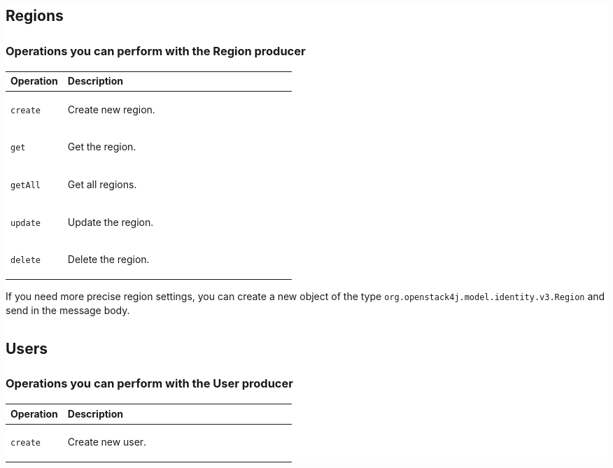## Regions

### Operations you can perform with the Region producer

<table>
<colgroup>
<col style="width: 20%" />
<col style="width: 80%" />
</colgroup>
<thead>
<tr class="header">
<th style="text-align: left;">Operation</th>
<th style="text-align: left;">Description</th>
</tr>
</thead>
<tbody>
<tr class="odd">
<td style="text-align: left;"><p><code>create</code></p></td>
<td style="text-align: left;"><p>Create new region.</p></td>
</tr>
<tr class="even">
<td style="text-align: left;"><p><code>get</code></p></td>
<td style="text-align: left;"><p>Get the region.</p></td>
</tr>
<tr class="odd">
<td style="text-align: left;"><p><code>getAll</code></p></td>
<td style="text-align: left;"><p>Get all regions.</p></td>
</tr>
<tr class="even">
<td style="text-align: left;"><p><code>update</code></p></td>
<td style="text-align: left;"><p>Update the region.</p></td>
</tr>
<tr class="odd">
<td style="text-align: left;"><p><code>delete</code></p></td>
<td style="text-align: left;"><p>Delete the region.</p></td>
</tr>
</tbody>
</table>

If you need more precise region settings, you can create a new object of
the type `org.openstack4j.model.identity.v3.Region` and send in the
message body.

## Users

### Operations you can perform with the User producer

<table>
<colgroup>
<col style="width: 20%" />
<col style="width: 80%" />
</colgroup>
<thead>
<tr class="header">
<th style="text-align: left;">Operation</th>
<th style="text-align: left;">Description</th>
</tr>
</thead>
<tbody>
<tr class="odd">
<td style="text-align: left;"><p><code>create</code></p></td>
<td style="text-align: left;"><p>Create new user.</p></td>
</tr>